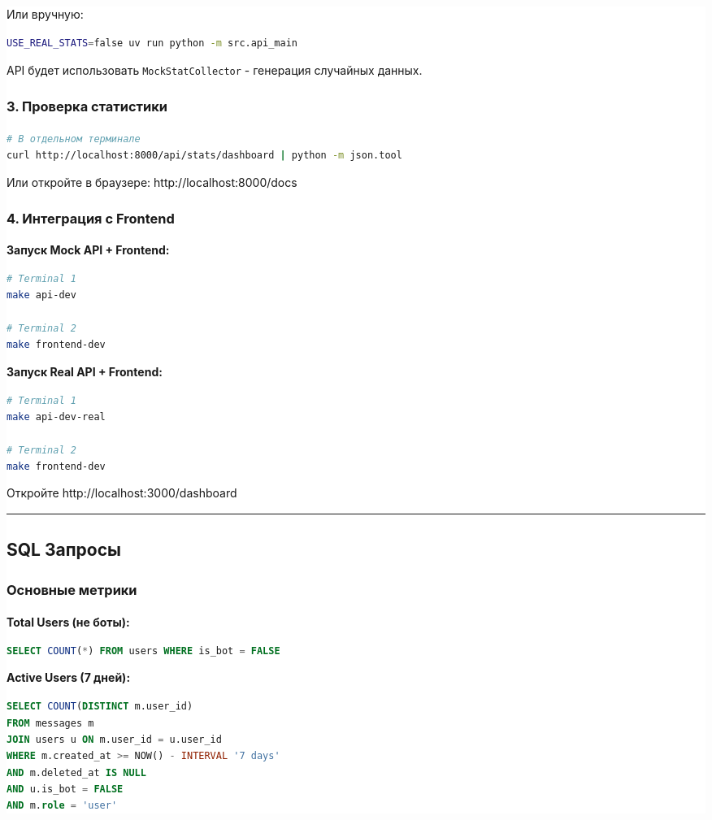 Или вручную:

```bash
USE_REAL_STATS=false uv run python -m src.api_main
```

API будет использовать `MockStatCollector` - генерация случайных данных.

### 3. Проверка статистики

```bash
# В отдельном терминале
curl http://localhost:8000/api/stats/dashboard | python -m json.tool
```

Или откройте в браузере: http://localhost:8000/docs

### 4. Интеграция с Frontend

**Запуск Mock API + Frontend:**
```bash
# Terminal 1
make api-dev

# Terminal 2
make frontend-dev
```

**Запуск Real API + Frontend:**
```bash
# Terminal 1
make api-dev-real

# Terminal 2
make frontend-dev
```

Откройте http://localhost:3000/dashboard

---

## SQL Запросы

### Основные метрики

**Total Users (не боты):**
```sql
SELECT COUNT(*) FROM users WHERE is_bot = FALSE
```

**Active Users (7 дней):**
```sql
SELECT COUNT(DISTINCT m.user_id)
FROM messages m
JOIN users u ON m.user_id = u.user_id
WHERE m.created_at >= NOW() - INTERVAL '7 days'
AND m.deleted_at IS NULL
AND u.is_bot = FALSE
AND m.role = 'user'
```
